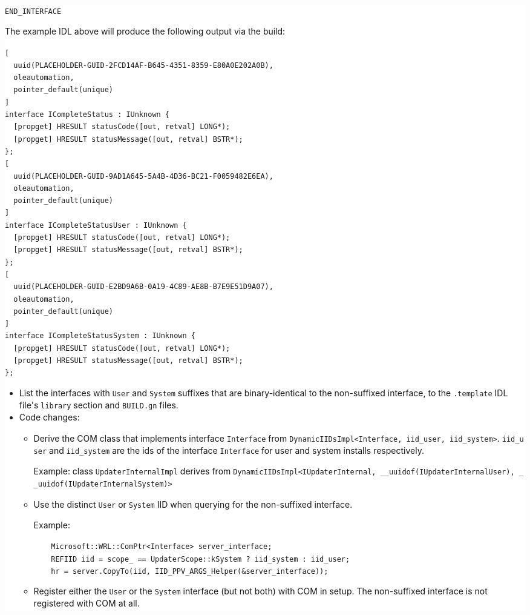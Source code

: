 ```
END_INTERFACE
```

The example IDL above will produce the following output via the build:

```
[
  uuid(PLACEHOLDER-GUID-2FCD14AF-B645-4351-8359-E80A0E202A0B),
  oleautomation,
  pointer_default(unique)
]
interface ICompleteStatus : IUnknown {
  [propget] HRESULT statusCode([out, retval] LONG*);
  [propget] HRESULT statusMessage([out, retval] BSTR*);
};
[
  uuid(PLACEHOLDER-GUID-9AD1A645-5A4B-4D36-BC21-F0059482E6EA),
  oleautomation,
  pointer_default(unique)
]
interface ICompleteStatusUser : IUnknown {
  [propget] HRESULT statusCode([out, retval] LONG*);
  [propget] HRESULT statusMessage([out, retval] BSTR*);
};
[
  uuid(PLACEHOLDER-GUID-E2BD9A6B-0A19-4C89-AE8B-B7E9E51D9A07),
  oleautomation,
  pointer_default(unique)
]
interface ICompleteStatusSystem : IUnknown {
  [propget] HRESULT statusCode([out, retval] LONG*);
  [propget] HRESULT statusMessage([out, retval] BSTR*);
};
```

* List the interfaces with `User` and `System` suffixes that are
  binary-identical to the non-suffixed interface, to the `.template` IDL file's
  `library` section and `BUILD.gn` files.
* Code changes:
  * Derive the COM class that implements interface `Interface` from
    `DynamicIIDsImpl<Interface, iid_user, iid_system>`. `iid_user` and
    `iid_system` are the ids of the interface `Interface` for user and system
    installs respectively.

    Example: class `UpdaterInternalImpl` derives from
    `DynamicIIDsImpl<IUpdaterInternal, __uuidof(IUpdaterInternalUser),
    __uuidof(IUpdaterInternalSystem)>`

  * Use the distinct `User` or `System` IID when querying for the non-suffixed interface.

    Example:

    ```
        Microsoft::WRL::ComPtr<Interface> server_interface;
        REFIID iid = scope_ == UpdaterScope::kSystem ? iid_system : iid_user;
        hr = server.CopyTo(iid, IID_PPV_ARGS_Helper(&server_interface));
    ```
  * Register either the `User` or the `System` interface (but not both) with COM
    in setup. The non-suffixed interface is not registered with COM at all.
